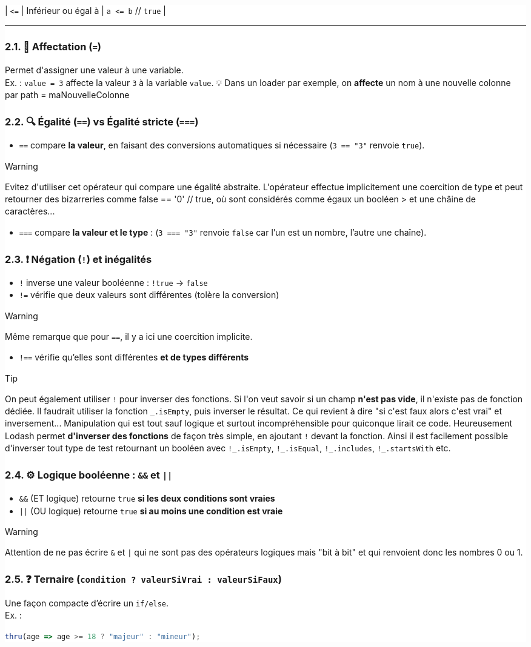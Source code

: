 | `<=`        | Inférieur ou égal à      | `a <= b` // `true`                                       |


---

### 2.1. 🔁 Affectation (`=`)
Permet d'assigner une valeur à une variable.  
Ex. : `value = 3` affecte la valeur `3` à la variable `value`.
💡 Dans un loader par exemple, on **affecte** un nom à une nouvelle colonne par path = maNouvelleColonne

### 2.2. 🔍 Égalité (`==`) vs Égalité stricte (`===`)
- `==` compare **la valeur**, en faisant des conversions automatiques si nécessaire (`3 == "3"` renvoie `true`).
> [!WARNING] 
> Evitez d'utiliser cet opérateur qui compare une égalité abstraite. L'opérateur effectue implicitement une coercition de type et peut retourner des bizarreries comme false == '0' // true, où sont considérés comme égaux un booléen  > et une châine de caractères...
- `===` compare **la valeur et le type** : (`3 === "3"` renvoie `false` car l’un est un nombre, l’autre une chaîne).

### 2.3. ❗ Négation (`!`) et inégalités
- `!` inverse une valeur booléenne : `!true` → `false`
- `!=` vérifie que deux valeurs sont différentes (tolère la conversion)
> [!WARNING] 
> Même remarque que pour `==`, il y a ici une coercition implicite.
- `!==` vérifie qu’elles sont différentes **et de types différents**

> [!TIP]
> On peut également utiliser `!` pour inverser des fonctions.
> Si l'on veut savoir si un champ **n'est pas vide**, il n'existe pas de fonction dédiée. Il faudrait utiliser la fonction `_.isEmpty`, puis inverser le résultat. Ce qui revient à dire "si c'est faux alors c'est vrai" et 
> inversement... Manipulation qui est tout sauf logique et surtout incompréhensible pour quiconque lirait ce code. Heureusement Lodash permet **d'inverser des fonctions**  de façon très simple, en ajoutant `!` devant la fonction. 
> Ainsi il est facilement possible d'inverser tout type de test retournant un booléen avec `!_.isEmpty`, `!_.isEqual`, `!_.includes`, `!_.startsWith` etc.

### 2.4. ⚙️ Logique booléenne : `&&` et `||`
- `&&` (ET logique) retourne `true` **si les deux conditions sont vraies**
- `||` (OU logique) retourne `true` **si au moins une condition est vraie**
> [!WARNING] 
> Attention de ne pas écrire `&` et `|` qui ne sont pas des opérateurs logiques mais "bit à bit" et qui renvoient donc les nombres 0 ou 1.

### 2.5. ❓ Ternaire (`condition ? valeurSiVrai : valeurSiFaux`)
Une façon compacte d’écrire un `if/else`.  
Ex. :  
```js
thru(age => age >= 18 ? "majeur" : "mineur");
```
